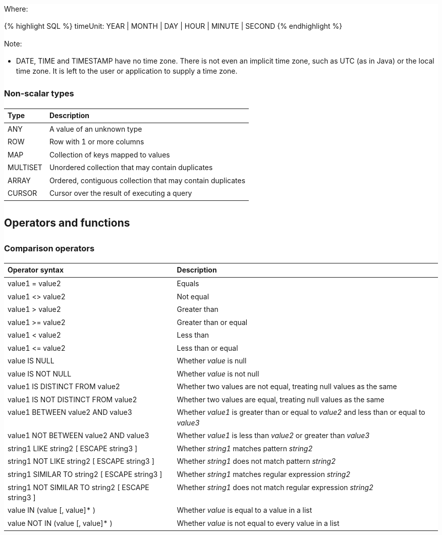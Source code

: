 Where:

{% highlight SQL %}
timeUnit:
  YEAR | MONTH | DAY | HOUR | MINUTE | SECOND
{% endhighlight %}

Note:

* DATE, TIME and TIMESTAMP have no time zone. There is not even an implicit
  time zone, such as UTC (as in Java) or the local time zone. It is left to
  the user or application to supply a time zone.

### Non-scalar types

| Type     | Description
|:-------- |:-----------------------------------------------------------
| ANY      | A value of an unknown type
| ROW      | Row with 1 or more columns
| MAP      | Collection of keys mapped to values
| MULTISET | Unordered collection that may contain duplicates
| ARRAY    | Ordered, contiguous collection that may contain duplicates
| CURSOR   | Cursor over the result of executing a query

## Operators and functions

### Comparison operators

| Operator syntax                                   | Description
|:------------------------------------------------- |:-----------
| value1 = value2                                   | Equals
| value1 <> value2                                  | Not equal
| value1 > value2                                   | Greater than
| value1 >= value2                                  | Greater than or equal
| value1 < value2                                   | Less than
| value1 <= value2                                  | Less than or equal
| value IS NULL                                     | Whether *value* is null
| value IS NOT NULL                                 | Whether *value* is not null
| value1 IS DISTINCT FROM value2                    | Whether two values are not equal, treating null values as the same
| value1 IS NOT DISTINCT FROM value2                | Whether two values are equal, treating null values as the same
| value1 BETWEEN value2 AND value3                  | Whether *value1* is greater than or equal to *value2* and less than or equal to *value3*
| value1 NOT BETWEEN value2 AND value3              | Whether *value1* is less than *value2* or greater than *value3*
| string1 LIKE string2 [ ESCAPE string3 ]           | Whether *string1* matches pattern *string2*
| string1 NOT LIKE string2 [ ESCAPE string3 ]       | Whether *string1* does not match pattern *string2*
| string1 SIMILAR TO string2 [ ESCAPE string3 ]     | Whether *string1* matches regular expression *string2*
| string1 NOT SIMILAR TO string2 [ ESCAPE string3 ] | Whether *string1* does not match regular expression *string2*
| value IN (value [, value]* )                      | Whether *value* is equal to a value in a list
| value NOT IN (value [, value]* )                  | Whether *value* is not equal to every value in a list
